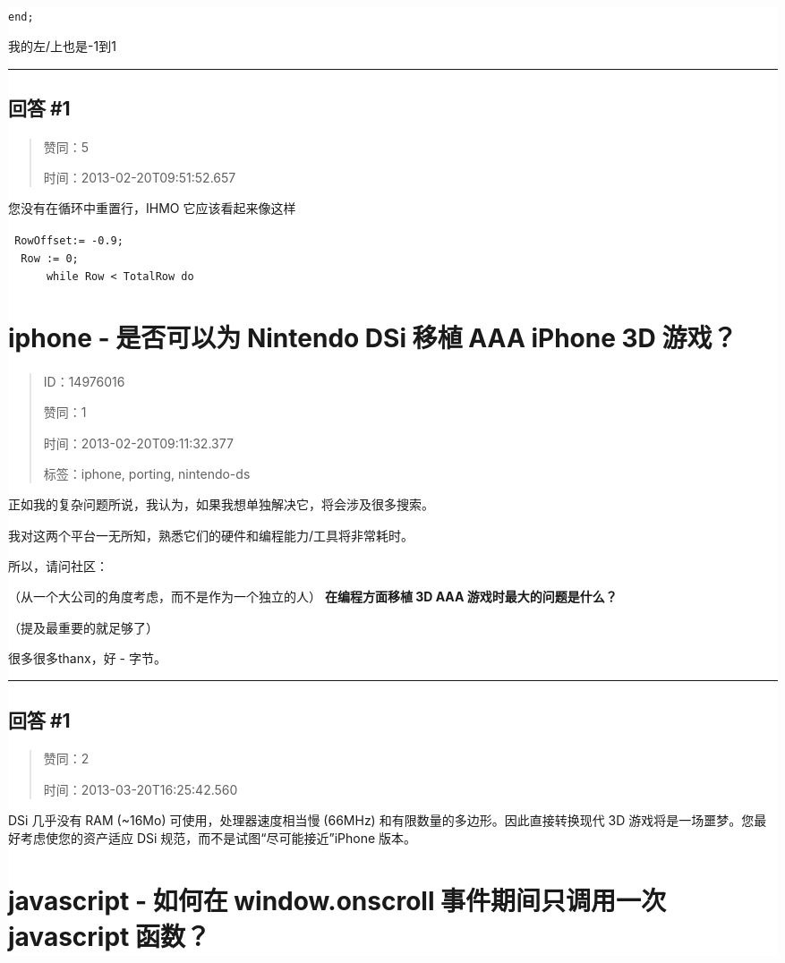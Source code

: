 ```
end; 
```

我的左/上也是-1到1

* * *

## 回答 #1

> 赞同：5
> 
> 时间：2013-02-20T09:51:52.657

您没有在循环中重置行，IHMO 它应该看起来像这样

```
 RowOffset:= -0.9;
  Row := 0;
      while Row < TotalRow do 
```

# iphone - 是否可以为 Nintendo DSi 移植 AAA iPhone 3D 游戏？

> ID：14976016
> 
> 赞同：1
> 
> 时间：2013-02-20T09:11:32.377
> 
> 标签：iphone, porting, nintendo-ds

正如我的复杂问题所说，我认为，如果我想单独解决它，将会涉及很多搜索。

我对这两个平台一无所知，熟悉它们的硬件和编程能力/工具将非常耗时。

所以，请问社区：

（从一个大公司的角度考虑，而不是作为一个独立的人） **在编程方面移植 3D AAA 游戏时最大的问题是什么？**

（提及最重要的就足够了）

很多很多thanx，好 - 字节。

* * *

## 回答 #1

> 赞同：2
> 
> 时间：2013-03-20T16:25:42.560

DSi 几乎没有 RAM (~16Mo) 可使用，处理器速度相当慢 (66MHz) 和有限数量的多边形。因此直接转换现代 3D 游戏将是一场噩梦。您最好考虑使您的资产适应 DSi 规范，而不是试图“尽可能接近”iPhone 版本。

# javascript - 如何在 window.onscroll 事件期间只调用一次 javascript 函数？
